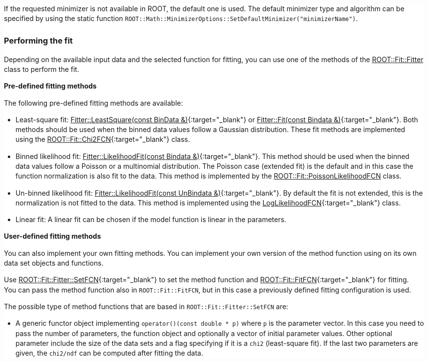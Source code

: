 If the requested minimizer is not available in ROOT, the default one is used. The default minimizer type and algorithm can be specified by using the static function `ROOT::Math::MinimizerOptions::SetDefaultMinimizer("minimizerName")`.

### Performing the fit

Depending on the available input data and the selected function for fitting, you can use one of the methods of the [ROOT::Fit::Fitter](https://root.cern/doc/master/classROOT_1_1Fit_1_1Fitter.html) class to perform the fit.

**Pre-defined fitting methods**

The following pre-defined fitting methods are available:

- Least-square fit: [Fitter::LeastSquare(const BinData &)](https://root.cern/doc/master/classROOT_1_1Fit_1_1Fitter.html#a44dc06cfe20c1036657e78d939b34593){:target="_blank"} or [Fitter::Fit(const Bindata &)](https://root.cern/doc/master/classROOT_1_1Fit_1_1Fitter.html#ae6b7c345d4e0b62ebec1a9d08afd233c){:target="_blank"}.
Both methods should be used when the binned data values follow a Gaussian distribution. These fit methods are implemented using the [ROOT::Fit::Chi2FCN](https://root.cern/doc/master/classROOT_1_1Fit_1_1Chi2FCN.html#af0040f12bc304dd9610daec9d0dfed70){:target="_blank"} class.

- Binned likelihood fit: [Fitter::LikelihoodFit(const Bindata &)](https://root.cern/doc/master/classROOT_1_1Fit_1_1Fitter.html#a61a145587e2b65e90e4f05d3df2d6004){:target="_blank"}. This method should be used when the binned data values follow a Poisson or a multinomial distribution. The Poisson case (extended fit) is the default and in this case the function normalization is also fit to the data. This method is implemented by the
[ROOT::Fit::PoissonLikelihoodFCN](https://root.cern/doc/master/classROOT_1_1Fit_1_1PoissonLikelihoodFCN.html) class.

- Un-binned likelihood fit: [Fitter::LikelihoodFit(const UnBindata &)](https://root.cern/doc/master/classROOT_1_1Fit_1_1Fitter.html#a980281c2d7ecfbf94fe584fc3da1a566){:target="_blank"}. By default the fit is not extended, this is the normalization is not fitted to the data. This method is implemented using the [LogLikelihoodFCN](https://root.cern/doc/master/classROOT_1_1Fit_1_1LogLikelihoodFCN.html){:target="_blank"} class.

- Linear fit: A linear fit can be chosen if the model function is linear in the parameters.

**User-defined fitting methods**

You can also implement your own fitting methods. You can implement your own version of the method function using on its own data set objects and functions.

Use [ROOT::Fit::Fitter::SetFCN](https://root.cern/doc/master/classROOT_1_1Fit_1_1Fitter.html#a4460b05f7905ae72060b0aec2f255ad0){:target="_blank"} to set the method function and [ROOT::Fit::FitFCN](https://root.cern/doc/master/classROOT_1_1Fit_1_1Fitter.html#a3e214693aaf77708cbf96432ce4bc2d2){:target="_blank"} for fitting. <BR/>
You can pass the method function also in `ROOT::Fit::FitFCN`, but in this case a previously defined fitting configuration is used.

The possible type of method functions that are based in `ROOT::Fit::Fitter::SetFCN` are:

- A generic functor object implementing `operator()(const double * p)` where `p` is the parameter vector. In this case you need to pass the number of parameters, the function object and optionally a vector of initial
parameter values. Other optional parameter include the size of the data sets and a flag specifying if it is a `chi2` (least-square fit). If the last two parameters are given, the `chi2/ndf` can be computed after fitting the data.
